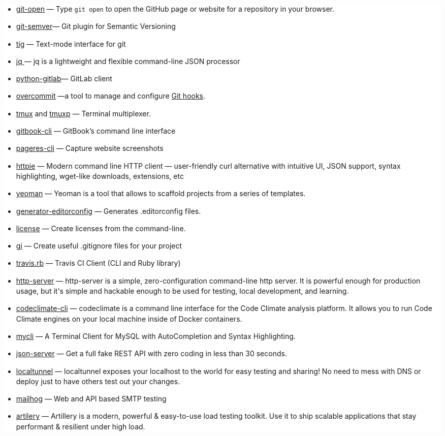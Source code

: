 * [git-open](https://github.com/paulirish/git-open) — Type `git open` to open the GitHub page or website for a repository in your browser.

* [git-semver](https://github.com/markchalloner/git-semver)— Git plugin for Semantic Versioning

* [tig](https://github.com/jonas/tig) — Text-mode interface for git

* [jq ](https://stedolan.github.io/jq/)— jq is a lightweight and flexible command-line JSON processor

* [python-gitlab](https://github.com/python-gitlab/python-gitlab)— GitLab client

* [overcommit](https://github.com/brigade/overcommit) —a tool to manage and configure [Git hooks](http://git-scm.com/book/en/Customizing-Git-Git-Hooks).

* [tmux](https://tmux.github.io/) and [tmuxp](https://github.com/tmux-python/tmuxp) — Terminal multiplexer.

* [gitbook-cli](https://github.com/GitbookIO/gitbook-cli) — GitBook’s command line interface

* [pageres-cli](https://github.com/sindresorhus/pageres-cli) — Capture website screenshots

* [httpie](https://github.com/jakubroztocil/httpie) — Modern command line HTTP client — user-friendly curl alternative with intuitive UI, JSON support, syntax highlighting, wget-like downloads, extensions, etc

* [yeoman](http://yeoman.io/) — Yeoman is a tool that allows to scaffold projects from a series of templates.

* [generator-editorconfig](https://github.com/Knorcedger/generator-editorconfig) — Generates .editorconfig files.

* [license](http://nishanths.github.io/license/) — Create licenses from the command-line.

* [gi](https://www.gitignore.io/) — Create useful .gitignore files for your project

* [travis.rb](https://github.com/travis-ci/travis.rb) — Travis CI Client (CLI and Ruby library)

* [http-server](https://www.npmjs.com/package/http-server) — http-server is a simple, zero-configuration command-line http server. It is powerful enough for production usage, but it's simple and hackable enough to be used for testing, local development, and learning.

* [codeclimate-cli](https://github.com/codeclimate/codeclimate) — codeclimate is a command line interface for the Code Climate analysis platform. It allows you to run Code Climate engines on your local machine inside of Docker containers.

* [mycli](https://github.com/dbcli/mycli) — A Terminal Client for MySQL with AutoCompletion and Syntax Highlighting.

* [json-server](https://github.com/typicode/json-server) — Get a full fake REST API with zero coding in less than 30 seconds.

* [localtunnel](https://github.com/localtunnel/localtunnel) — localtunnel exposes your localhost to the world for easy testing and sharing! No need to mess with DNS or deploy just to have others test out your changes.

* [mailhog](https://github.com/mailhog/MailHog) — Web and API based SMTP testing

* [artilery](https://artillery.io/) — Artillery is a modern, powerful & easy-to-use load testing toolkit. Use it to ship scalable applications that stay performant & resilient under high load.
